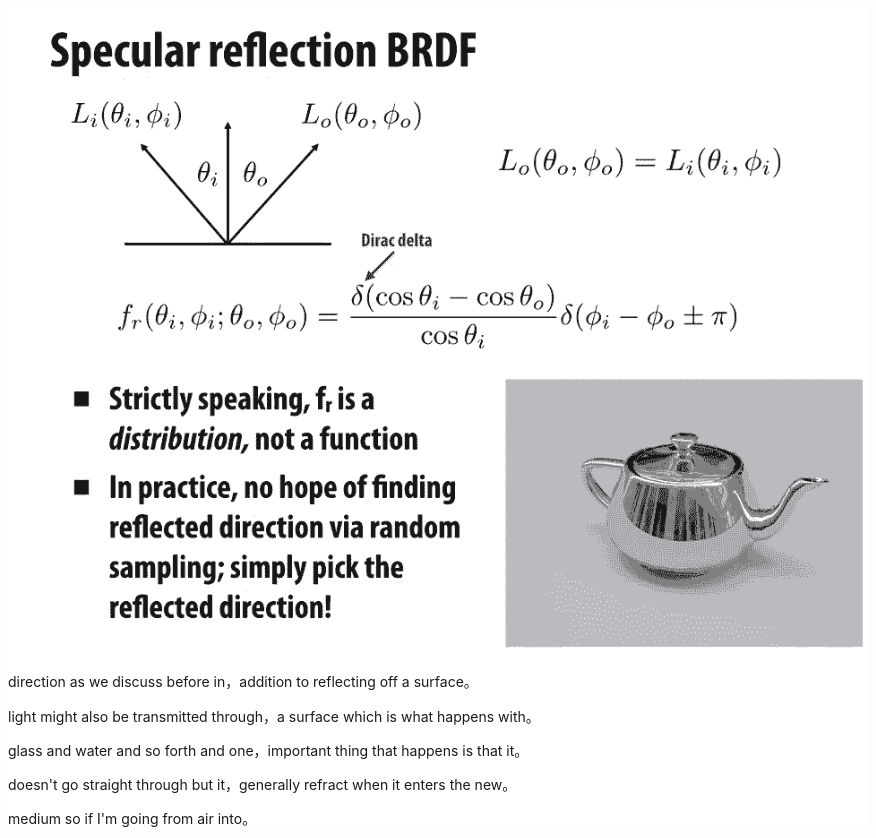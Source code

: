 ![](img/d1672f7e13631a40462e0c416e9615e2_13.png)

direction as we discuss before in，addition to reflecting off a surface。

light might also be transmitted through，a surface which is what happens with。

glass and water and so forth and one，important thing that happens is that it。

doesn't go straight through but it，generally refract when it enters the new。

medium so if I'm going from air into。
